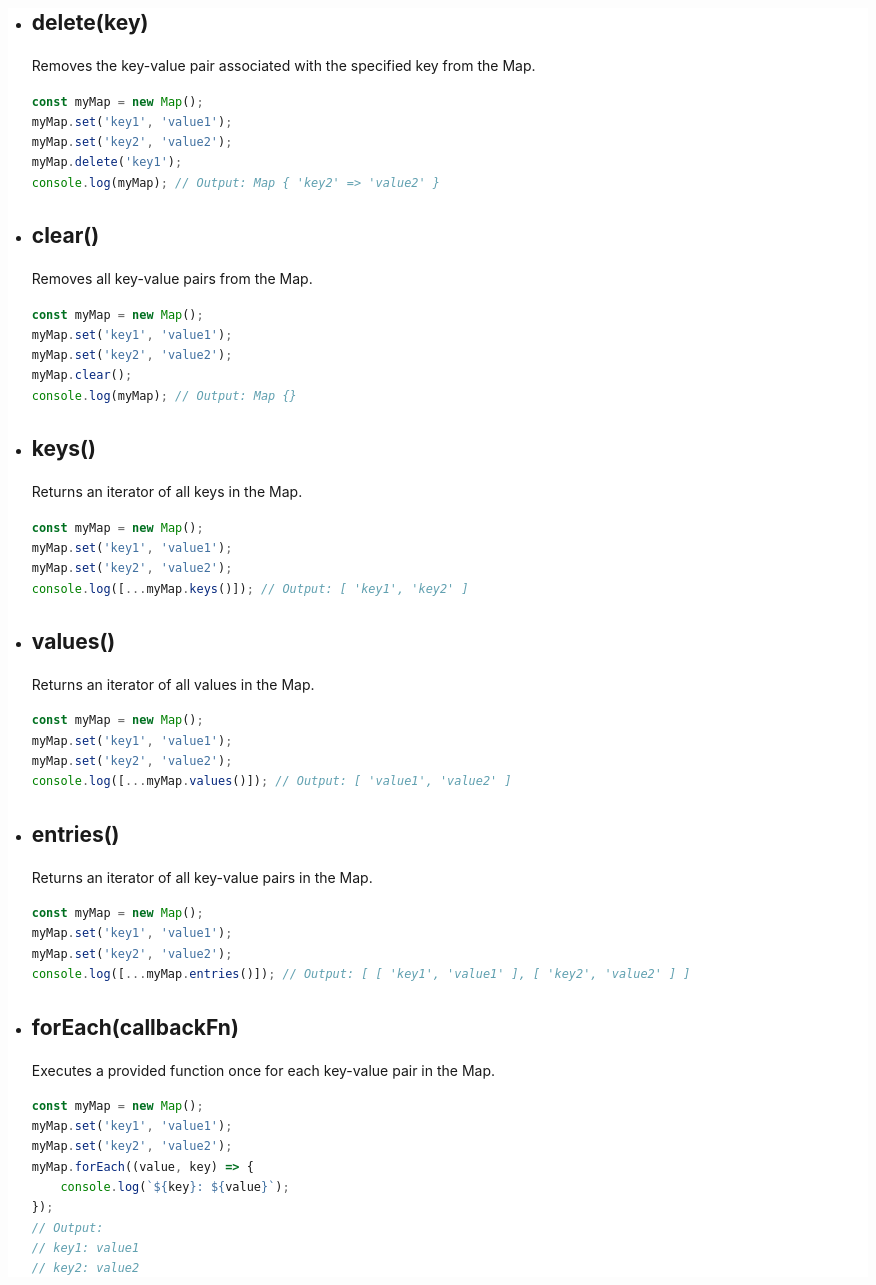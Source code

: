* ## delete(key)
    Removes the key-value pair associated with the specified key from the Map.

    ```javascript
    const myMap = new Map();
    myMap.set('key1', 'value1');
    myMap.set('key2', 'value2');
    myMap.delete('key1');
    console.log(myMap); // Output: Map { 'key2' => 'value2' }
    ```

* ## clear()
    Removes all key-value pairs from the Map.

    ```javascript
    const myMap = new Map();
    myMap.set('key1', 'value1');
    myMap.set('key2', 'value2');
    myMap.clear();
    console.log(myMap); // Output: Map {}
    ```

* ## keys()
    Returns an iterator of all keys in the Map.

    ```javascript
    const myMap = new Map();
    myMap.set('key1', 'value1');
    myMap.set('key2', 'value2');
    console.log([...myMap.keys()]); // Output: [ 'key1', 'key2' ]
    ```

* ## values()
    Returns an iterator of all values in the Map.

    ```javascript
    const myMap = new Map();
    myMap.set('key1', 'value1');
    myMap.set('key2', 'value2');
    console.log([...myMap.values()]); // Output: [ 'value1', 'value2' ]
    ```

* ## entries()
    Returns an iterator of all key-value pairs in the Map.

    ```javascript
    const myMap = new Map();
    myMap.set('key1', 'value1');
    myMap.set('key2', 'value2');
    console.log([...myMap.entries()]); // Output: [ [ 'key1', 'value1' ], [ 'key2', 'value2' ] ]
    ```

* ## forEach(callbackFn)
    Executes a provided function once for each key-value pair in the Map.

    ```javascript
    const myMap = new Map();
    myMap.set('key1', 'value1');
    myMap.set('key2', 'value2');
    myMap.forEach((value, key) => {
        console.log(`${key}: ${value}`);
    });
    // Output:
    // key1: value1
    // key2: value2
    ```
